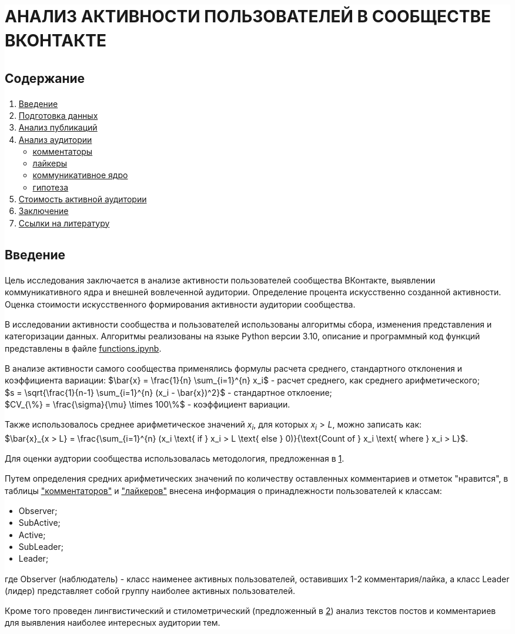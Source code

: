 # АНАЛИЗ АКТИВНОСТИ ПОЛЬЗОВАТЕЛЕЙ В СООБЩЕСТВЕ ВКОНТАКТЕ  

## Содержание  
1. [Введение](#введение)  
2. [Подготовка данных](#подготовка-данных)    
3. [Анализ публикаций](#анализ-публикаций)  
4. [Анализ аудитории](#анализ-аудитории)
    - [комментаторы](#комментаторы)
    - [лайкеры](#лайкеры)
    - [коммуникативное ядро](#коммуникативное-ядро)
    - [гипотеза](#гипотеза)  
5. [Стоимость активной аудитории](#стоимость-активной-аудитории)
6. [Заключение](#заключение)
7. [Ссылки на литературу](#ссылки-на-литературу)  

## Введение  

Цель исследования заключается в анализе активности пользователей сообщества ВКонтакте, выявлении коммуникативного ядра и внешней вовлеченной аудитории. Определение процента искусственно созданной активности. Оценка стоимости искусственного формирования активности аудитории сообщества.  

В исследовании активности сообщества и пользователей использованы алгоритмы сбора, изменения представления и категоризации данных. Алгоритмы реализованы на языке Python версии 3.10, описание и программный код функций представлены в файле [functions.ipynb](./functions.ipynb).  

В анализе активности самого сообщества применялись формулы расчета среднего, стандартного отклонения и коэффициента вариации:
$\bar{x} = \frac{1}{n} \sum_{i=1}^{n} x_i$ - расчет среднего, как среднего арифметического;  
$s = \sqrt{\frac{1}{n-1} \sum_{i=1}^{n} (x_i - \bar{x})^2}$ - стандартное отклоение;  
$CV_{\%} = \frac{\sigma}{\mu} \times 100\%$ - коэффициент вариации.  

Также использовалось среднее арифметическое значений $x_i$, для которых $x_i > L$, можно записать как:  
$\bar{x}_{x > L} = \frac{\sum_{i=1}^{n} (x_i \text{ if } x_i > L \text{ else } 0)}{\text{Count of } x_i \text{ where } x_i > L}$.  

Для оценки аудтории сообщества использовалась методология, предложенная в [1](https://www.mdpi.com/1999-5903/13/11/297).  

Путем определения средних арифметических значений по количеству оставленных комментариев и отметок "нравится", в таблицы ["комментаторов"](./data/comments.xlsx) и ["лайкеров"](./data/likers.xlsx) внесена информация о принадлежности пользователей к классам:
- Observer;
- SubActive;
- Active;
- SubLeader;
- Leader;  

где Observer (наблюдатель) - класс наименее активных пользователей, оставивших 1-2 комментария/лайка, а класс Leader (лидер) представляет собой группу наиболее активных пользователей.  

Кроме того проведен лингвистический и стилометрический (предложенный в [2](https://habr.com/ru/articles/536858/)) анализ текстов постов и комментариев для выявления наиболее интересных аудитории тем.  
